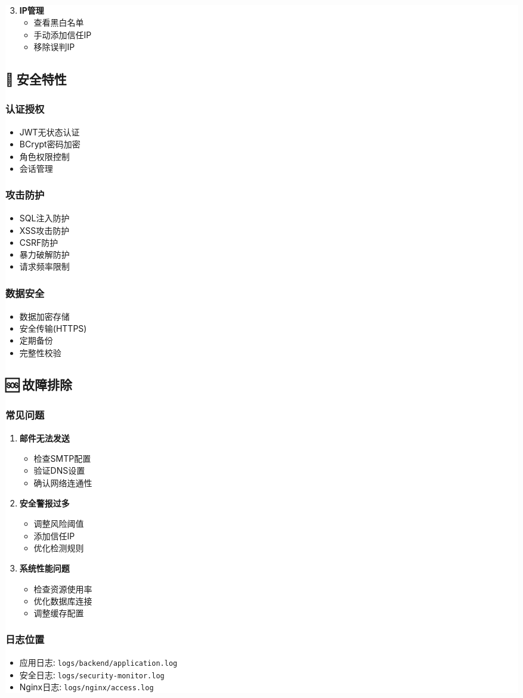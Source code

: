 3. **IP管理**
   - 查看黑白名单
   - 手动添加信任IP
   - 移除误判IP

## 🔐 安全特性

### 认证授权
- JWT无状态认证
- BCrypt密码加密
- 角色权限控制
- 会话管理

### 攻击防护
- SQL注入防护
- XSS攻击防护
- CSRF防护
- 暴力破解防护
- 请求频率限制

### 数据安全
- 数据加密存储
- 安全传输(HTTPS)
- 定期备份
- 完整性校验

## 🆘 故障排除

### 常见问题

1. **邮件无法发送**
   - 检查SMTP配置
   - 验证DNS设置
   - 确认网络连通性

2. **安全警报过多**
   - 调整风险阈值
   - 添加信任IP
   - 优化检测规则

3. **系统性能问题**
   - 检查资源使用率
   - 优化数据库连接
   - 调整缓存配置

### 日志位置
- 应用日志: `logs/backend/application.log`
- 安全日志: `logs/security-monitor.log`
- Nginx日志: `logs/nginx/access.log`
